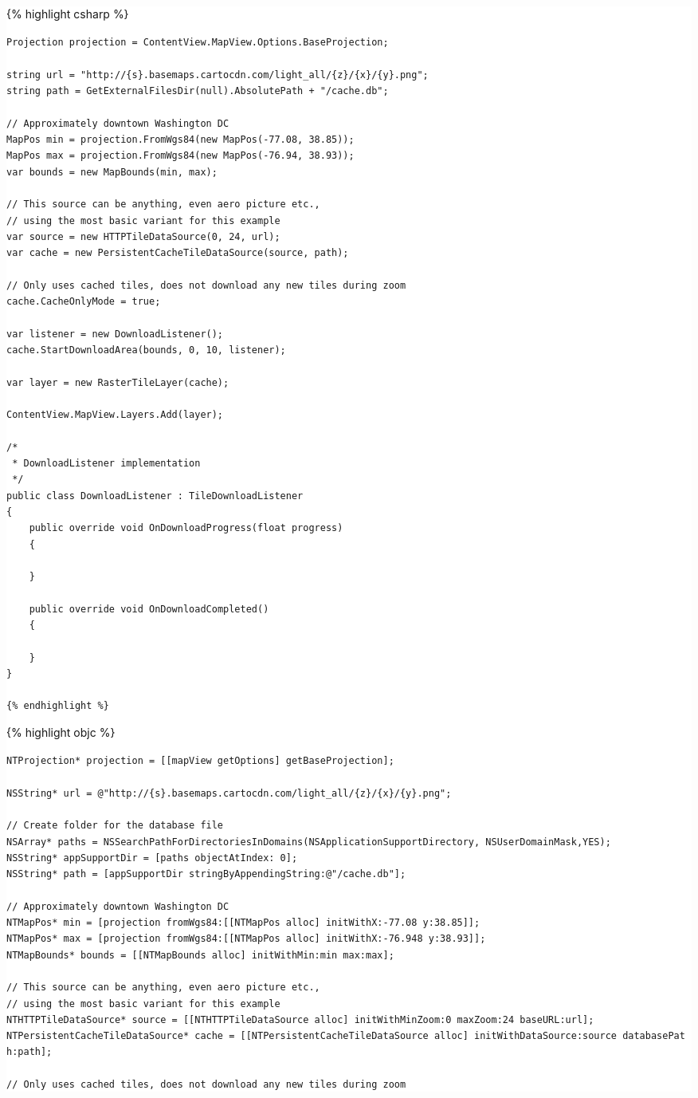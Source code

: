   <div class="Carousel-item js-Tabpanes-item--lang js-Tabpanes-item--lang--csharp">
    {% highlight csharp %}
      
    Projection projection = ContentView.MapView.Options.BaseProjection;

    string url = "http://{s}.basemaps.cartocdn.com/light_all/{z}/{x}/{y}.png";
    string path = GetExternalFilesDir(null).AbsolutePath + "/cache.db";

    // Approximately downtown Washington DC
    MapPos min = projection.FromWgs84(new MapPos(-77.08, 38.85));
    MapPos max = projection.FromWgs84(new MapPos(-76.94, 38.93));
    var bounds = new MapBounds(min, max);

    // This source can be anything, even aero picture etc.,
    // using the most basic variant for this example
    var source = new HTTPTileDataSource(0, 24, url);
    var cache = new PersistentCacheTileDataSource(source, path);

    // Only uses cached tiles, does not download any new tiles during zoom
    cache.CacheOnlyMode = true;

    var listener = new DownloadListener();
    cache.StartDownloadArea(bounds, 0, 10, listener);

    var layer = new RasterTileLayer(cache);

    ContentView.MapView.Layers.Add(layer);

    /*
     * DownloadListener implementation
     */
    public class DownloadListener : TileDownloadListener
    {
        public override void OnDownloadProgress(float progress)
        {
            
        }

        public override void OnDownloadCompleted()
        {
            
        }
    }

    {% endhighlight %}
  </div>

  <div class="Carousel-item js-Tabpanes-item--lang js-Tabpanes-item--lang--objective-c">
    {% highlight objc %}

    NTProjection* projection = [[mapView getOptions] getBaseProjection];
        
    NSString* url = @"http://{s}.basemaps.cartocdn.com/light_all/{z}/{x}/{y}.png";
        
    // Create folder for the database file
    NSArray* paths = NSSearchPathForDirectoriesInDomains(NSApplicationSupportDirectory, NSUserDomainMask,YES);
    NSString* appSupportDir = [paths objectAtIndex: 0];
    NSString* path = [appSupportDir stringByAppendingString:@"/cache.db"];
        
    // Approximately downtown Washington DC
    NTMapPos* min = [projection fromWgs84:[[NTMapPos alloc] initWithX:-77.08 y:38.85]];
    NTMapPos* max = [projection fromWgs84:[[NTMapPos alloc] initWithX:-76.948 y:38.93]];
    NTMapBounds* bounds = [[NTMapBounds alloc] initWithMin:min max:max];
        
    // This source can be anything, even aero picture etc.,
    // using the most basic variant for this example
    NTHTTPTileDataSource* source = [[NTHTTPTileDataSource alloc] initWithMinZoom:0 maxZoom:24 baseURL:url];
    NTPersistentCacheTileDataSource* cache = [[NTPersistentCacheTileDataSource alloc] initWithDataSource:source databasePath:path];
        
    // Only uses cached tiles, does not download any new tiles during zoom